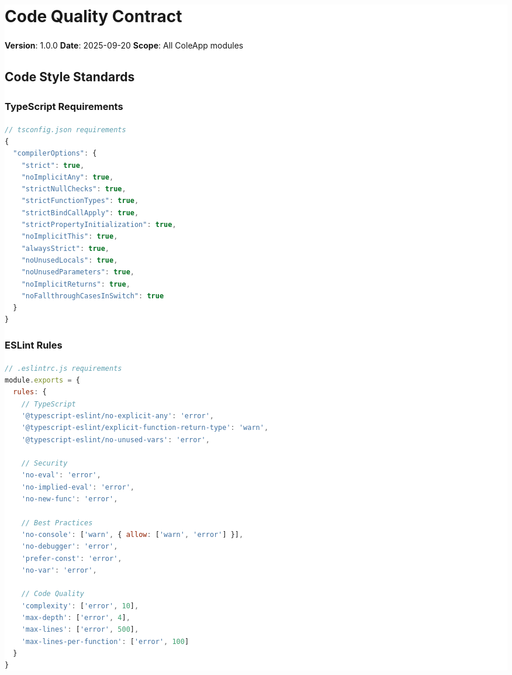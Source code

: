 # Code Quality Contract

**Version**: 1.0.0
**Date**: 2025-09-20
**Scope**: All ColeApp modules

## Code Style Standards

### TypeScript Requirements

```typescript
// tsconfig.json requirements
{
  "compilerOptions": {
    "strict": true,
    "noImplicitAny": true,
    "strictNullChecks": true,
    "strictFunctionTypes": true,
    "strictBindCallApply": true,
    "strictPropertyInitialization": true,
    "noImplicitThis": true,
    "alwaysStrict": true,
    "noUnusedLocals": true,
    "noUnusedParameters": true,
    "noImplicitReturns": true,
    "noFallthroughCasesInSwitch": true
  }
}
```

### ESLint Rules

```javascript
// .eslintrc.js requirements
module.exports = {
  rules: {
    // TypeScript
    '@typescript-eslint/no-explicit-any': 'error',
    '@typescript-eslint/explicit-function-return-type': 'warn',
    '@typescript-eslint/no-unused-vars': 'error',

    // Security
    'no-eval': 'error',
    'no-implied-eval': 'error',
    'no-new-func': 'error',

    // Best Practices
    'no-console': ['warn', { allow: ['warn', 'error'] }],
    'no-debugger': 'error',
    'prefer-const': 'error',
    'no-var': 'error',

    // Code Quality
    'complexity': ['error', 10],
    'max-depth': ['error', 4],
    'max-lines': ['error', 500],
    'max-lines-per-function': ['error', 100]
  }
}
```
